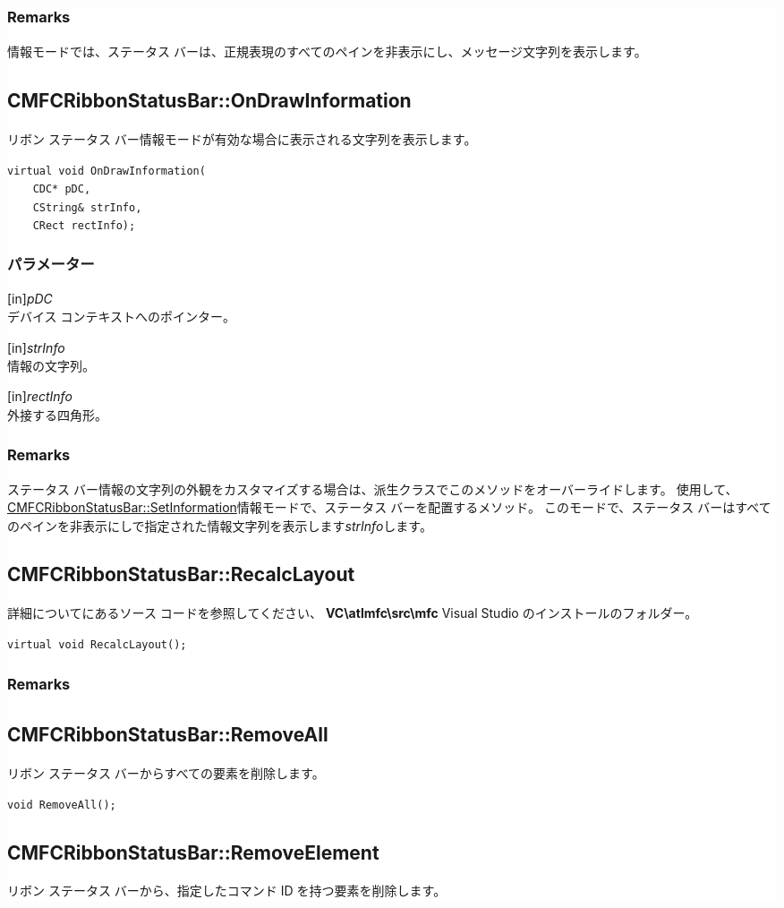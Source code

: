 ### <a name="remarks"></a>Remarks  
 情報モードでは、ステータス バーは、正規表現のすべてのペインを非表示にし、メッセージ文字列を表示します。  
  
##  <a name="ondrawinformation"></a>  CMFCRibbonStatusBar::OnDrawInformation  
 リボン ステータス バー情報モードが有効な場合に表示される文字列を表示します。  
  
```  
virtual void OnDrawInformation(
    CDC* pDC,  
    CString& strInfo,  
    CRect rectInfo);
```  
  
### <a name="parameters"></a>パラメーター  
 [in]*pDC*  
 デバイス コンテキストへのポインター。  
  
 [in]*strInfo*  
 情報の文字列。  
  
 [in]*rectInfo*  
 外接する四角形。  
  
### <a name="remarks"></a>Remarks  
 ステータス バー情報の文字列の外観をカスタマイズする場合は、派生クラスでこのメソッドをオーバーライドします。 使用して、 [CMFCRibbonStatusBar::SetInformation](#setinformation)情報モードで、ステータス バーを配置するメソッド。 このモードで、ステータス バーはすべてのペインを非表示にしで指定された情報文字列を表示します*strInfo*します。  
  
##  <a name="recalclayout"></a>  CMFCRibbonStatusBar::RecalcLayout  
 詳細についてにあるソース コードを参照してください、 **VC\\atlmfc\\src\\mfc** Visual Studio のインストールのフォルダー。  
  
```  
virtual void RecalcLayout();
```  
  
### <a name="remarks"></a>Remarks  
  
##  <a name="removeall"></a>  CMFCRibbonStatusBar::RemoveAll  
 リボン ステータス バーからすべての要素を削除します。  
  
```  
void RemoveAll();
```  
  
##  <a name="removeelement"></a>  CMFCRibbonStatusBar::RemoveElement  
 リボン ステータス バーから、指定したコマンド ID を持つ要素を削除します。  
  